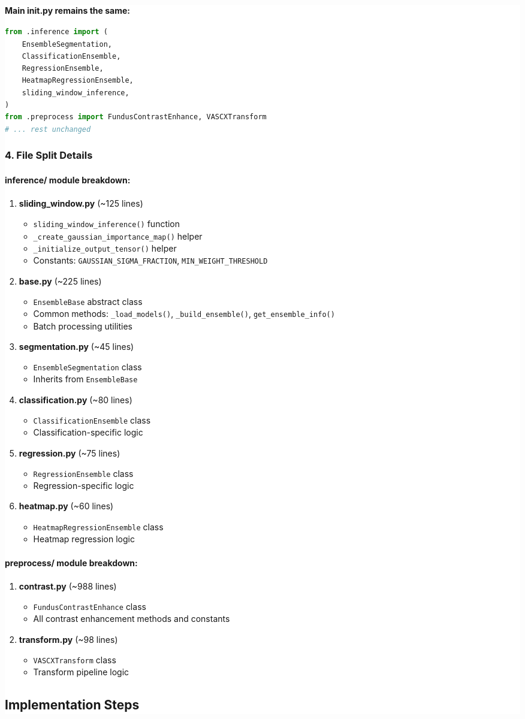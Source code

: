 **Main __init__.py remains the same:**
```python
from .inference import (
    EnsembleSegmentation,
    ClassificationEnsemble,
    RegressionEnsemble,
    HeatmapRegressionEnsemble,
    sliding_window_inference,
)
from .preprocess import FundusContrastEnhance, VASCXTransform
# ... rest unchanged
```

### 4. File Split Details

#### inference/ module breakdown:
1. **sliding_window.py** (~125 lines)
   - `sliding_window_inference()` function
   - `_create_gaussian_importance_map()` helper
   - `_initialize_output_tensor()` helper
   - Constants: `GAUSSIAN_SIGMA_FRACTION`, `MIN_WEIGHT_THRESHOLD`

2. **base.py** (~225 lines)
   - `EnsembleBase` abstract class
   - Common methods: `_load_models()`, `_build_ensemble()`, `get_ensemble_info()`
   - Batch processing utilities

3. **segmentation.py** (~45 lines)
   - `EnsembleSegmentation` class
   - Inherits from `EnsembleBase`

4. **classification.py** (~80 lines)
   - `ClassificationEnsemble` class
   - Classification-specific logic

5. **regression.py** (~75 lines)
   - `RegressionEnsemble` class
   - Regression-specific logic

6. **heatmap.py** (~60 lines)
   - `HeatmapRegressionEnsemble` class
   - Heatmap regression logic

#### preprocess/ module breakdown:
1. **contrast.py** (~988 lines)
   - `FundusContrastEnhance` class
   - All contrast enhancement methods and constants

2. **transform.py** (~98 lines)
   - `VASCXTransform` class
   - Transform pipeline logic

## Implementation Steps
